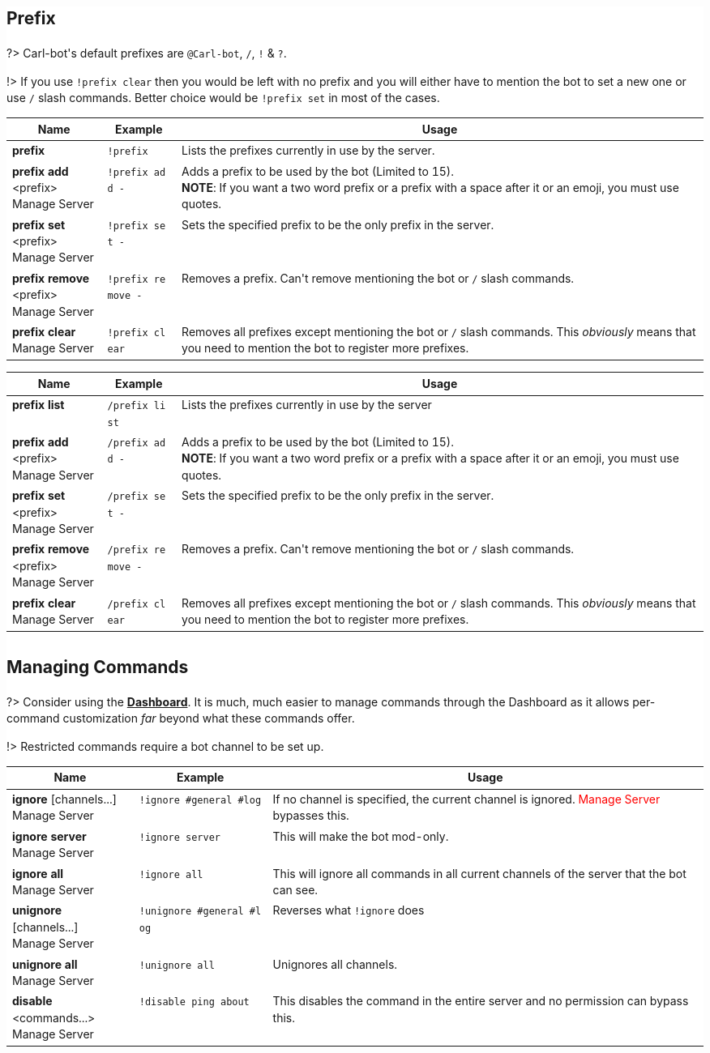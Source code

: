 ## Prefix
?> Carl-bot's default prefixes are `@Carl-bot`, `/`, `!` & `?`.

!> If you use `!prefix clear` then you would be left with no prefix and you will either have to mention the bot to set a new one or use `/` slash commands. Better choice would be `!prefix set` in most of the cases.




Name              | Example           | Usage                                                                         
 ---------------- | ----------------- | ----------------------------------------------------------------------------- 
**prefix**        | `!prefix`         | Lists the prefixes currently in use by the server.                            
**prefix add** \<prefix><br><span class="user-permissions">Manage Server</span> | `!prefix add -` | Adds a prefix to be used by the bot (Limited to 15).<br>**NOTE**: If you want a two word prefix or a prefix with a space after it or an emoji, you must use quotes.
**prefix set** \<prefix><br><span class="user-permissions">Manage Server</span> | `!prefix set -` | Sets the specified prefix to be the only prefix in the server.          
**prefix remove** \<prefix><br><span class="user-permissions">Manage Server</span> | `!prefix remove -` | Removes a prefix. Can't remove mentioning the bot or `/` slash commands.
**prefix clear**<br><span class="user-permissions">Manage Server</span> | `!prefix clear`    | Removes all prefixes except mentioning the bot or `/` slash commands. This *obviously* means that you need to mention the bot to register more prefixes.


Name              | Example           | Usage                                                                         
 ---------------- | ----------------- | ----------------------------------------------------------------------------- 
**prefix list**   | `/prefix list`    | Lists the prefixes currently in use by the server                             
**prefix add** \<prefix><br><span class="user-permissions">Manage Server</span> | `/prefix add -` | Adds a prefix to be used by the bot (Limited to 15).<br>**NOTE**: If you want a two word prefix or a prefix with a space after it or an emoji, you must use quotes.
**prefix set** \<prefix><br><span class="user-permissions">Manage Server</span> | `/prefix set -` | Sets the specified prefix to be the only prefix in the server.         
**prefix remove** \<prefix><br><span class="user-permissions">Manage Server</span> | `/prefix remove -` | Removes a prefix. Can't remove mentioning the bot or `/` slash commands.
**prefix clear**<br><span class="user-permissions">Manage Server</span>  | `/prefix clear`   | Removes all prefixes except mentioning the bot or `/` slash commands. This *obviously* means that you need to mention the bot to register more prefixes.




## Managing Commands
?> Consider using the **[Dashboard](https://carl.gg)**. It is much, much easier to manage commands through the Dashboard as it allows per-command customization *far* beyond what these commands offer.

!> Restricted commands require a bot channel to be set up.




Name              | Example           | Usage                                                                         
 ---------------- | ----------------- | ----------------------------------------------------------------------------- 
**ignore** [channels...]<br><span class="user-permissions">Manage Server</span> | `!ignore #general #log` | If no channel is specified, the current channel is ignored. <span style="color: red;">Manage Server</span> bypasses this.                                        
**ignore server**<br><span class="user-permissions">Manage Server</span> | `!ignore server`  | This will make the bot mod-only.                                              
**ignore all**<br><span class="user-permissions">Manage Server</span> | `!ignore all` | This will ignore all commands in all current channels of the server that the bot can see.
**unignore** [channels...]<br><span class="user-permissions">Manage Server</span> | `!unignore #general #log` | Reverses what `!ignore` does        
**unignore all**<br><span class="user-permissions">Manage Server</span> | `!unignore all` | Unignores all channels.           
**disable** <commands...><br><span class="user-permissions">Manage Server</span> | `!disable ping about` | This disables the command in the entire server and no permission can bypass this.